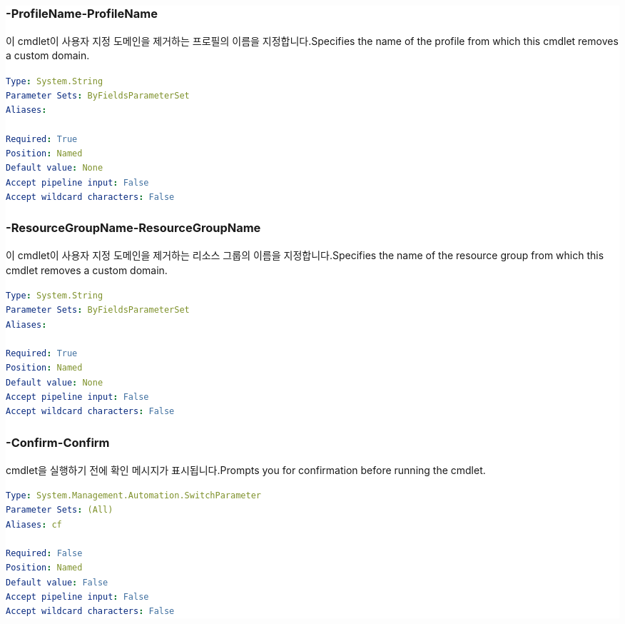 ### <span data-ttu-id="4f567-122">-ProfileName</span><span class="sxs-lookup"><span data-stu-id="4f567-122">-ProfileName</span></span>
<span data-ttu-id="4f567-123">이 cmdlet이 사용자 지정 도메인을 제거하는 프로필의 이름을 지정합니다.</span><span class="sxs-lookup"><span data-stu-id="4f567-123">Specifies the name of the profile from which this cmdlet removes a custom domain.</span></span>

```yaml
Type: System.String
Parameter Sets: ByFieldsParameterSet
Aliases:

Required: True
Position: Named
Default value: None
Accept pipeline input: False
Accept wildcard characters: False
```

### <span data-ttu-id="4f567-124">-ResourceGroupName</span><span class="sxs-lookup"><span data-stu-id="4f567-124">-ResourceGroupName</span></span>
<span data-ttu-id="4f567-125">이 cmdlet이 사용자 지정 도메인을 제거하는 리소스 그룹의 이름을 지정합니다.</span><span class="sxs-lookup"><span data-stu-id="4f567-125">Specifies the name of the resource group from which this cmdlet removes a custom domain.</span></span>

```yaml
Type: System.String
Parameter Sets: ByFieldsParameterSet
Aliases:

Required: True
Position: Named
Default value: None
Accept pipeline input: False
Accept wildcard characters: False
```

### <span data-ttu-id="4f567-126">-Confirm</span><span class="sxs-lookup"><span data-stu-id="4f567-126">-Confirm</span></span>
<span data-ttu-id="4f567-127">cmdlet을 실행하기 전에 확인 메시지가 표시됩니다.</span><span class="sxs-lookup"><span data-stu-id="4f567-127">Prompts you for confirmation before running the cmdlet.</span></span>

```yaml
Type: System.Management.Automation.SwitchParameter
Parameter Sets: (All)
Aliases: cf

Required: False
Position: Named
Default value: False
Accept pipeline input: False
Accept wildcard characters: False
```
